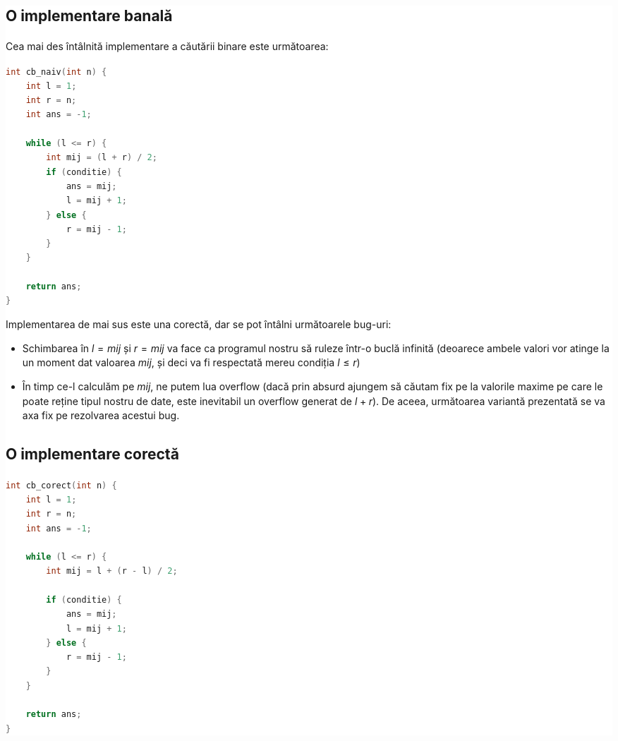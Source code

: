 ## O implementare banală

Cea mai des întâlnită implementare a căutării binare este următoarea:

```cpp
int cb_naiv(int n) {
    int l = 1;
    int r = n;
    int ans = -1;

    while (l <= r) {
        int mij = (l + r) / 2;
        if (conditie) {
            ans = mij;
            l = mij + 1;
        } else {
            r = mij - 1;
        }
    }

    return ans;
}
```

Implementarea de mai sus este una corectă, dar se pot întâlni următoarele bug-uri:

* Schimbarea în $l = mij$ și $r = mij$ va face ca programul nostru să ruleze
  într-o buclă infinită (deoarece ambele valori vor atinge la un moment dat
  valoarea $mij$, și deci va fi respectată mereu condiția $l \leq r$)

* În timp ce-l calculăm pe $mij$, ne putem lua overflow (dacă prin absurd
  ajungem să căutam fix pe la valorile maxime pe care le poate reține tipul
  nostru de date, este inevitabil un overflow generat de $l + r$). De aceea,
  următoarea variantă prezentată se va axa fix pe rezolvarea acestui bug.

## O implementare corectă

```cpp
int cb_corect(int n) {
    int l = 1;
    int r = n;
    int ans = -1;

    while (l <= r) {
        int mij = l + (r - l) / 2;

        if (conditie) {
            ans = mij;
            l = mij + 1;
        } else {
            r = mij - 1;
        }
    }
        
    return ans;
}
```
